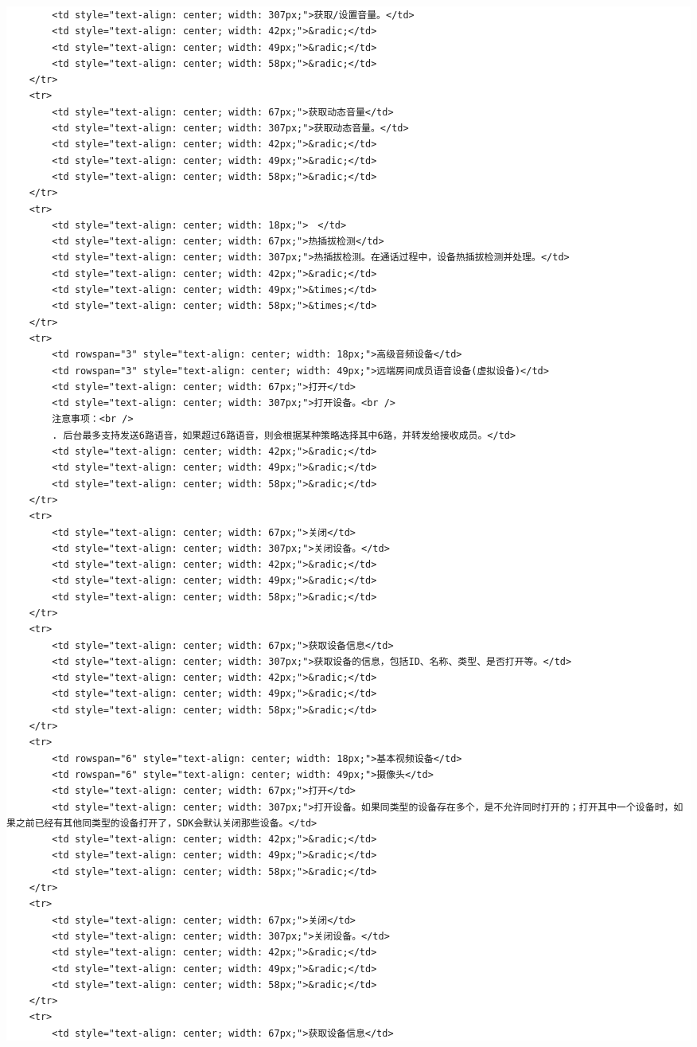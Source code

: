 			<td style="text-align: center; width: 307px;">获取/设置音量。</td>
			<td style="text-align: center; width: 42px;">&radic;</td>
			<td style="text-align: center; width: 49px;">&radic;</td>
			<td style="text-align: center; width: 58px;">&radic;</td>
		</tr>
		<tr>
			<td style="text-align: center; width: 67px;">获取动态音量</td>
			<td style="text-align: center; width: 307px;">获取动态音量。</td>
			<td style="text-align: center; width: 42px;">&radic;</td>
			<td style="text-align: center; width: 49px;">&radic;</td>
			<td style="text-align: center; width: 58px;">&radic;</td>
		</tr>
		<tr>
			<td style="text-align: center; width: 18px;">　</td>
			<td style="text-align: center; width: 67px;">热插拔检测</td>
			<td style="text-align: center; width: 307px;">热插拔检测。在通话过程中，设备热插拔检测并处理。</td>
			<td style="text-align: center; width: 42px;">&radic;</td>
			<td style="text-align: center; width: 49px;">&times;</td>
			<td style="text-align: center; width: 58px;">&times;</td>
		</tr>
		<tr>
			<td rowspan="3" style="text-align: center; width: 18px;">高级音频设备</td>
			<td rowspan="3" style="text-align: center; width: 49px;">远端房间成员语音设备(虚拟设备)</td>
			<td style="text-align: center; width: 67px;">打开</td>
			<td style="text-align: center; width: 307px;">打开设备。<br />
			注意事项：<br />
			. 后台最多支持发送6路语音，如果超过6路语音，则会根据某种策略选择其中6路，并转发给接收成员。</td>
			<td style="text-align: center; width: 42px;">&radic;</td>
			<td style="text-align: center; width: 49px;">&radic;</td>
			<td style="text-align: center; width: 58px;">&radic;</td>
		</tr>
		<tr>
			<td style="text-align: center; width: 67px;">关闭</td>
			<td style="text-align: center; width: 307px;">关闭设备。</td>
			<td style="text-align: center; width: 42px;">&radic;</td>
			<td style="text-align: center; width: 49px;">&radic;</td>
			<td style="text-align: center; width: 58px;">&radic;</td>
		</tr>
		<tr>
			<td style="text-align: center; width: 67px;">获取设备信息</td>
			<td style="text-align: center; width: 307px;">获取设备的信息，包括ID、名称、类型、是否打开等。</td>
			<td style="text-align: center; width: 42px;">&radic;</td>
			<td style="text-align: center; width: 49px;">&radic;</td>
			<td style="text-align: center; width: 58px;">&radic;</td>
		</tr>
		<tr>
			<td rowspan="6" style="text-align: center; width: 18px;">基本视频设备</td>
			<td rowspan="6" style="text-align: center; width: 49px;">摄像头</td>
			<td style="text-align: center; width: 67px;">打开</td>
			<td style="text-align: center; width: 307px;">打开设备。如果同类型的设备存在多个，是不允许同时打开的；打开其中一个设备时，如果之前已经有其他同类型的设备打开了，SDK会默认关闭那些设备。</td>
			<td style="text-align: center; width: 42px;">&radic;</td>
			<td style="text-align: center; width: 49px;">&radic;</td>
			<td style="text-align: center; width: 58px;">&radic;</td>
		</tr>
		<tr>
			<td style="text-align: center; width: 67px;">关闭</td>
			<td style="text-align: center; width: 307px;">关闭设备。</td>
			<td style="text-align: center; width: 42px;">&radic;</td>
			<td style="text-align: center; width: 49px;">&radic;</td>
			<td style="text-align: center; width: 58px;">&radic;</td>
		</tr>
		<tr>
			<td style="text-align: center; width: 67px;">获取设备信息</td>